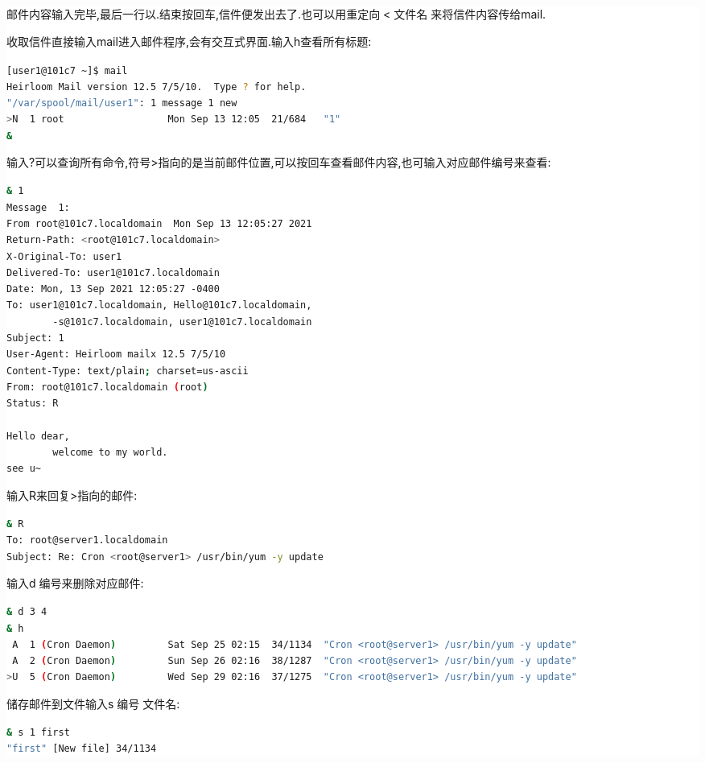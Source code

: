邮件内容输入完毕,最后一行以.结束按回车,信件便发出去了.也可以用重定向 < 文件名 来将信件内容传给mail.

收取信件直接输入mail进入邮件程序,会有交互式界面.输入h查看所有标题:

```sh
[user1@101c7 ~]$ mail
Heirloom Mail version 12.5 7/5/10.  Type ? for help.
"/var/spool/mail/user1": 1 message 1 new
>N  1 root                  Mon Sep 13 12:05  21/684   "1"
& 
```

输入?可以查询所有命令,符号>指向的是当前邮件位置,可以按回车查看邮件内容,也可输入对应邮件编号来查看:

```sh
& 1
Message  1:
From root@101c7.localdomain  Mon Sep 13 12:05:27 2021
Return-Path: <root@101c7.localdomain>
X-Original-To: user1
Delivered-To: user1@101c7.localdomain
Date: Mon, 13 Sep 2021 12:05:27 -0400
To: user1@101c7.localdomain, Hello@101c7.localdomain,
        -s@101c7.localdomain, user1@101c7.localdomain
Subject: 1
User-Agent: Heirloom mailx 12.5 7/5/10
Content-Type: text/plain; charset=us-ascii
From: root@101c7.localdomain (root)
Status: R

Hello dear,
        welcome to my world.
see u~
```

输入R来回复>指向的邮件:

```sh
& R
To: root@server1.localdomain
Subject: Re: Cron <root@server1> /usr/bin/yum -y update
```

输入d 编号来删除对应邮件:

```sh
& d 3 4
& h
 A  1 (Cron Daemon)         Sat Sep 25 02:15  34/1134  "Cron <root@server1> /usr/bin/yum -y update"
 A  2 (Cron Daemon)         Sun Sep 26 02:16  38/1287  "Cron <root@server1> /usr/bin/yum -y update"
>U  5 (Cron Daemon)         Wed Sep 29 02:16  37/1275  "Cron <root@server1> /usr/bin/yum -y update"
```

储存邮件到文件输入s 编号 文件名:

```sh
& s 1 first
"first" [New file] 34/1134
```
